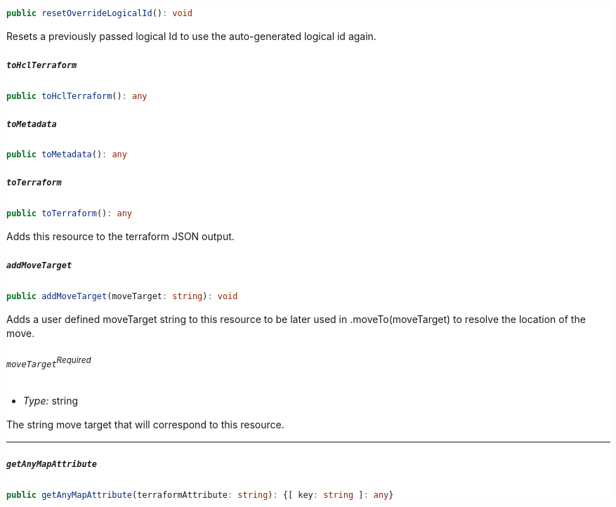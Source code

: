 ```typescript
public resetOverrideLogicalId(): void
```

Resets a previously passed logical Id to use the auto-generated logical id again.

##### `toHclTerraform` <a name="toHclTerraform" id="@cdktf/provider-opentelekomcloud.wafDedicatedReferenceTableV1.WafDedicatedReferenceTableV1.toHclTerraform"></a>

```typescript
public toHclTerraform(): any
```

##### `toMetadata` <a name="toMetadata" id="@cdktf/provider-opentelekomcloud.wafDedicatedReferenceTableV1.WafDedicatedReferenceTableV1.toMetadata"></a>

```typescript
public toMetadata(): any
```

##### `toTerraform` <a name="toTerraform" id="@cdktf/provider-opentelekomcloud.wafDedicatedReferenceTableV1.WafDedicatedReferenceTableV1.toTerraform"></a>

```typescript
public toTerraform(): any
```

Adds this resource to the terraform JSON output.

##### `addMoveTarget` <a name="addMoveTarget" id="@cdktf/provider-opentelekomcloud.wafDedicatedReferenceTableV1.WafDedicatedReferenceTableV1.addMoveTarget"></a>

```typescript
public addMoveTarget(moveTarget: string): void
```

Adds a user defined moveTarget string to this resource to be later used in .moveTo(moveTarget) to resolve the location of the move.

###### `moveTarget`<sup>Required</sup> <a name="moveTarget" id="@cdktf/provider-opentelekomcloud.wafDedicatedReferenceTableV1.WafDedicatedReferenceTableV1.addMoveTarget.parameter.moveTarget"></a>

- *Type:* string

The string move target that will correspond to this resource.

---

##### `getAnyMapAttribute` <a name="getAnyMapAttribute" id="@cdktf/provider-opentelekomcloud.wafDedicatedReferenceTableV1.WafDedicatedReferenceTableV1.getAnyMapAttribute"></a>

```typescript
public getAnyMapAttribute(terraformAttribute: string): {[ key: string ]: any}
```
